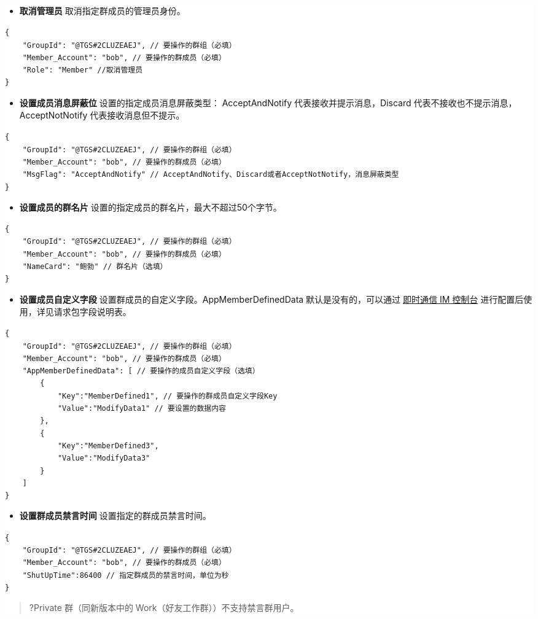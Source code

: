 - **取消管理员**
取消指定群成员的管理员身份。
```
{
    "GroupId": "@TGS#2CLUZEAEJ", // 要操作的群组（必填）
    "Member_Account": "bob", // 要操作的群成员（必填）
    "Role": "Member" //取消管理员
}
```

- **设置成员消息屏蔽位**
设置的指定成员消息屏蔽类型： AcceptAndNotify 代表接收并提示消息，Discard 代表不接收也不提示消息，AcceptNotNotify 代表接收消息但不提示。
```
{
    "GroupId": "@TGS#2CLUZEAEJ", // 要操作的群组（必填）
    "Member_Account": "bob", // 要操作的群成员（必填）
    "MsgFlag": "AcceptAndNotify" // AcceptAndNotify、Discard或者AcceptNotNotify，消息屏蔽类型
}
```

- **设置成员的群名片**
设置的指定成员的群名片，最大不超过50个字节。
```
{
    "GroupId": "@TGS#2CLUZEAEJ", // 要操作的群组（必填）
    "Member_Account": "bob", // 要操作的群成员（必填）
    "NameCard": "鲍勃" // 群名片（选填）
}
```

- **设置成员自定义字段**
设置群成员的自定义字段。AppMemberDefinedData 默认是没有的，可以通过 [即时通信 IM 控制台](https://console.cloud.tencent.com/im) 进行配置后使用，详见请求包字段说明表。
```
{
    "GroupId": "@TGS#2CLUZEAEJ", // 要操作的群组（必填）
    "Member_Account": "bob", // 要操作的群成员（必填）
    "AppMemberDefinedData": [ // 要操作的成员自定义字段（选填）
        {
            "Key":"MemberDefined1", // 要操作的群成员自定义字段Key
            "Value":"ModifyData1" // 要设置的数据内容
        },
        {
            "Key":"MemberDefined3",
            "Value":"ModifyData3"
        }
    ]
}
```

- **设置群成员禁言时间**
设置指定的群成员禁言时间。
```
{
    "GroupId": "@TGS#2CLUZEAEJ", // 要操作的群组（必填）
    "Member_Account": "bob", // 要操作的群成员（必填）
    "ShutUpTime":86400 // 指定群成员的禁言时间，单位为秒
}
```
>?Private 群（同新版本中的 Work（好友工作群））不支持禁言群用户。
